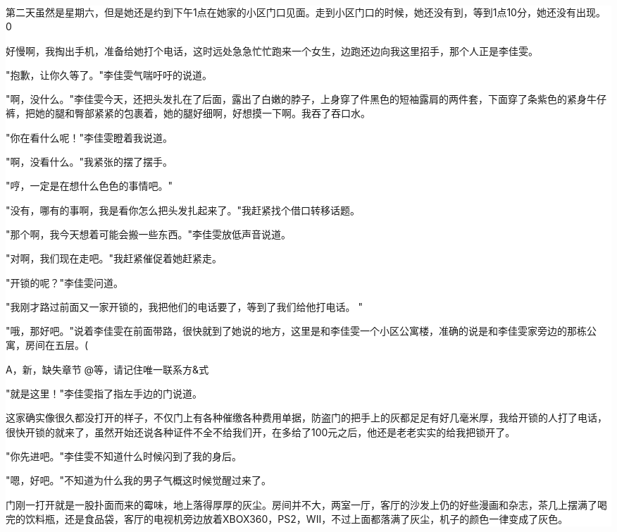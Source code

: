 




第二天虽然是星期六，但是她还是约到下午1点在她家的小区门口见面。走到小区门口的时候，她还没有到，等到1点10分，她还没有出现。0



好慢啊，我掏出手机，准备给她打个电话，这时远处急急忙忙跑来一个女生，边跑还边向我这里招手，那个人正是李佳雯。



"抱歉，让你久等了。"李佳雯气喘吁吁的说道。



"啊，没什么。"李佳雯今天，还把头发扎在了后面，露出了白嫩的脖子，上身穿了件黑色的短袖露肩的两件套，下面穿了条紫色的紧身牛仔裤，把她的腿和臀部紧紧的包裹着，她的腿好细啊，好想摸一下啊。我吞了吞口水。



"你在看什么呢！"李佳雯瞪着我说道。



"啊，没看什么。"我紧张的摆了摆手。



"哼，一定是在想什么色色的事情吧。"



"没有，哪有的事啊，我是看你怎么把头发扎起来了。"我赶紧找个借口转移话题。



"那个啊，我今天想着可能会搬一些东西。"李佳雯放低声音说道。



"对啊，我们现在走吧。"我赶紧催促着她赶紧走。



"开锁的呢？"李佳雯问道。



"我刚才路过前面又一家开锁的，我把他们的电话要了，等到了我们给他打电话。 "



"哦，那好吧。"说着李佳雯在前面带路，很快就到了她说的地方，这里是和李佳雯一个小区公寓楼，准确的说是和李佳雯家旁边的那栋公寓，房间在五层。(

A，新，缺失章节 @等，请记住唯一联系方&式



"就是这里！"李佳雯指了指左手边的门说道。



这家确实像很久都没打开的样子，不仅门上有各种催缴各种费用单据，防盗门的把手上的灰都足足有好几毫米厚，我给开锁的人打了电话，很快开锁的就来了，虽然开始还说各种证件不全不给我们开，在多给了100元之后，他还是老老实实的给我把锁开了。



"你先进吧。"李佳雯不知道什么时候闪到了我的身后。



"嗯，好吧。"不知道为什么我的男子气概这时候觉醒过来了。



门刚一打开就是一股扑面而来的霉味，地上落得厚厚的灰尘。房间并不大，两室一厅，客厅的沙发上仍的好些漫画和杂志，茶几上摆满了喝完的饮料瓶，还是食品袋，客厅的电视机旁边放着XBOX360，PS2，WII，不过上面都落满了灰尘，机子的颜色一律变成了灰色。
